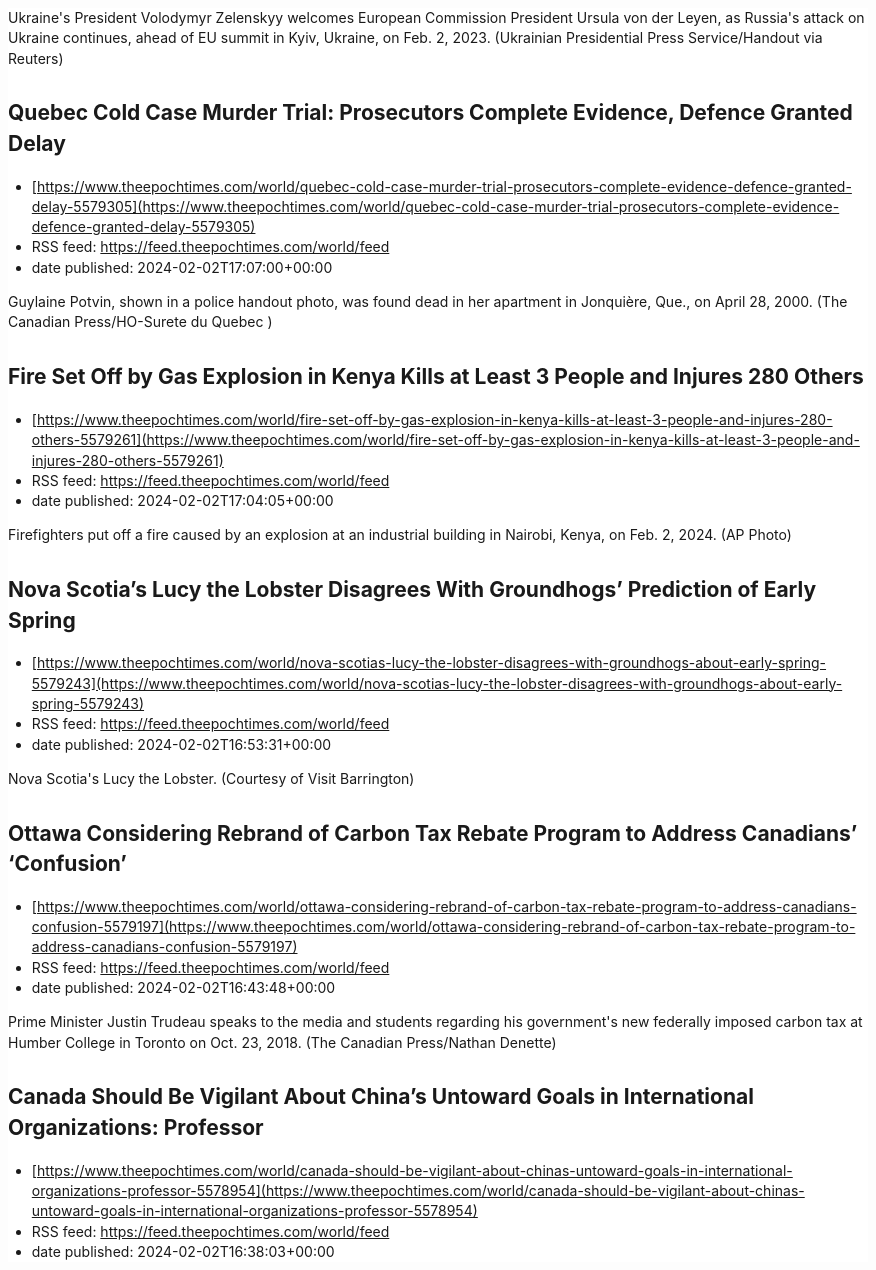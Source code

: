 Ukraine's President Volodymyr Zelenskyy welcomes European Commission President Ursula von der Leyen, as Russia's attack on Ukraine continues, ahead of EU summit in Kyiv, Ukraine, on Feb. 2, 2023. (Ukrainian Presidential Press Service/Handout via Reuters)

## Quebec Cold Case Murder Trial: Prosecutors Complete Evidence, Defence Granted Delay
 - [https://www.theepochtimes.com/world/quebec-cold-case-murder-trial-prosecutors-complete-evidence-defence-granted-delay-5579305](https://www.theepochtimes.com/world/quebec-cold-case-murder-trial-prosecutors-complete-evidence-defence-granted-delay-5579305)
 - RSS feed: https://feed.theepochtimes.com/world/feed
 - date published: 2024-02-02T17:07:00+00:00

Guylaine Potvin,  shown in a police handout photo, was found dead in her apartment in Jonquière, Que., on April 28, 2000. (The Canadian Press/HO-Surete du Quebec )

## Fire Set Off by Gas Explosion in Kenya Kills at Least 3 People and Injures 280 Others
 - [https://www.theepochtimes.com/world/fire-set-off-by-gas-explosion-in-kenya-kills-at-least-3-people-and-injures-280-others-5579261](https://www.theepochtimes.com/world/fire-set-off-by-gas-explosion-in-kenya-kills-at-least-3-people-and-injures-280-others-5579261)
 - RSS feed: https://feed.theepochtimes.com/world/feed
 - date published: 2024-02-02T17:04:05+00:00

Firefighters put off a fire caused by an explosion at an industrial building in Nairobi, Kenya, on Feb. 2, 2024. (AP Photo)

## Nova Scotia’s Lucy the Lobster Disagrees With Groundhogs’ Prediction of Early Spring
 - [https://www.theepochtimes.com/world/nova-scotias-lucy-the-lobster-disagrees-with-groundhogs-about-early-spring-5579243](https://www.theepochtimes.com/world/nova-scotias-lucy-the-lobster-disagrees-with-groundhogs-about-early-spring-5579243)
 - RSS feed: https://feed.theepochtimes.com/world/feed
 - date published: 2024-02-02T16:53:31+00:00

Nova Scotia's Lucy the Lobster. (Courtesy of Visit Barrington)

## Ottawa Considering Rebrand of Carbon Tax Rebate Program to Address Canadians’ ‘Confusion’
 - [https://www.theepochtimes.com/world/ottawa-considering-rebrand-of-carbon-tax-rebate-program-to-address-canadians-confusion-5579197](https://www.theepochtimes.com/world/ottawa-considering-rebrand-of-carbon-tax-rebate-program-to-address-canadians-confusion-5579197)
 - RSS feed: https://feed.theepochtimes.com/world/feed
 - date published: 2024-02-02T16:43:48+00:00

Prime Minister Justin Trudeau speaks to the media and students regarding his government's new federally imposed carbon tax at Humber College in Toronto on Oct. 23, 2018. (The Canadian Press/Nathan Denette)

## Canada Should Be Vigilant About China’s Untoward Goals in International Organizations: Professor
 - [https://www.theepochtimes.com/world/canada-should-be-vigilant-about-chinas-untoward-goals-in-international-organizations-professor-5578954](https://www.theepochtimes.com/world/canada-should-be-vigilant-about-chinas-untoward-goals-in-international-organizations-professor-5578954)
 - RSS feed: https://feed.theepochtimes.com/world/feed
 - date published: 2024-02-02T16:38:03+00:00
